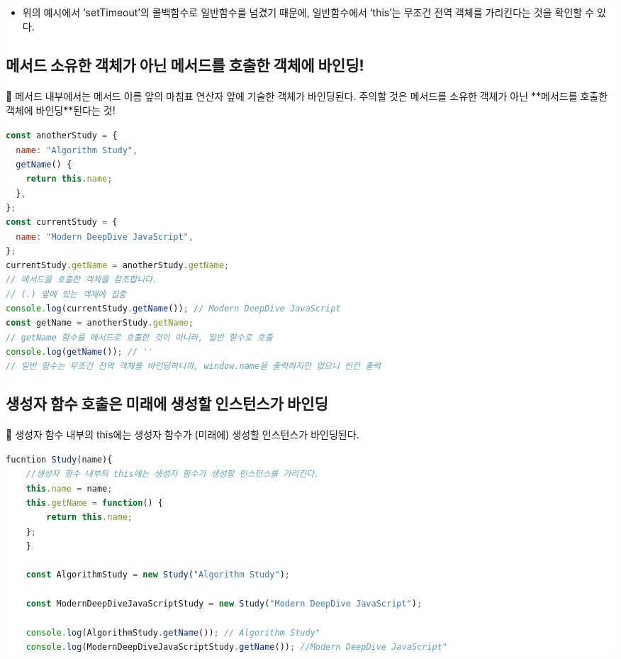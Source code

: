 - 위의 예시에서 ‘setTimeout’의 콜백함수로 일반함수를 넘겼기 때문에, 일반함수에서 ‘this’는 무조건 전역 객체를 가리킨다는 것을 확인할 수 있다.

## 메서드 소유한 객체가 아닌 메서드를 호출한 객체에 바인딩!

<aside>
📌 메서드 내부에서는 메서드 이름 앞의 마침표 연산자 앞에 기술한 객체가 바인딩된다. 
주의할 것은 메서드를 소유한 객체가 아닌 **메서드를 호출한 객체에 바인딩**된다는 것!

</aside>

```jsx
const anotherStudy = {
  name: "Algorithm Study",
  getName() {
    return this.name;
  },
};
const currentStudy = {
  name: "Modern DeepDive JavaScript",
};
currentStudy.getName = anotherStudy.getName;
// 메서드를 호출한 객체를 참조합니다.
// (.) 앞에 있는 객체에 집중
console.log(currentStudy.getName()); // Modern DeepDive JavaScript
const getName = anotherStudy.getName;
// getName 함수를 메서드로 호출한 것이 아니라, 일반 함수로 호출
console.log(getName()); // ''
// 일반 함수는 무조건 전역 객체를 바인딩하니까, window.name을 출력하지만 없으니 빈칸 출력
```

## 생성자 함수 호출은 미래에 생성할 인스턴스가 바인딩

<aside>
📌 생성자 함수 내부의 this에는 생성자 함수가 (미래에) 생성할 인스턴스가 바인딩된다.

</aside>

```jsx
fucntion Study(name){
	//생성자 함수 내부의 this에는 생성자 함수가 생성할 인스턴스를 가리킨다.
	this.name = name;
	this.getName = function() {
		return this.name;
	};
	}
	
	const AlgorithmStudy = new Study("Algorithm Study");
	
	const ModernDeepDiveJavaScriptStudy = new Study("Modern DeepDive JavaScript");
	
	console.log(AlgorithmStudy.getName()); // Algorithm Study"
	console.log(ModernDeepDiveJavaScriptStudy.getName()); //Modern DeepDive JavaScript"
```
